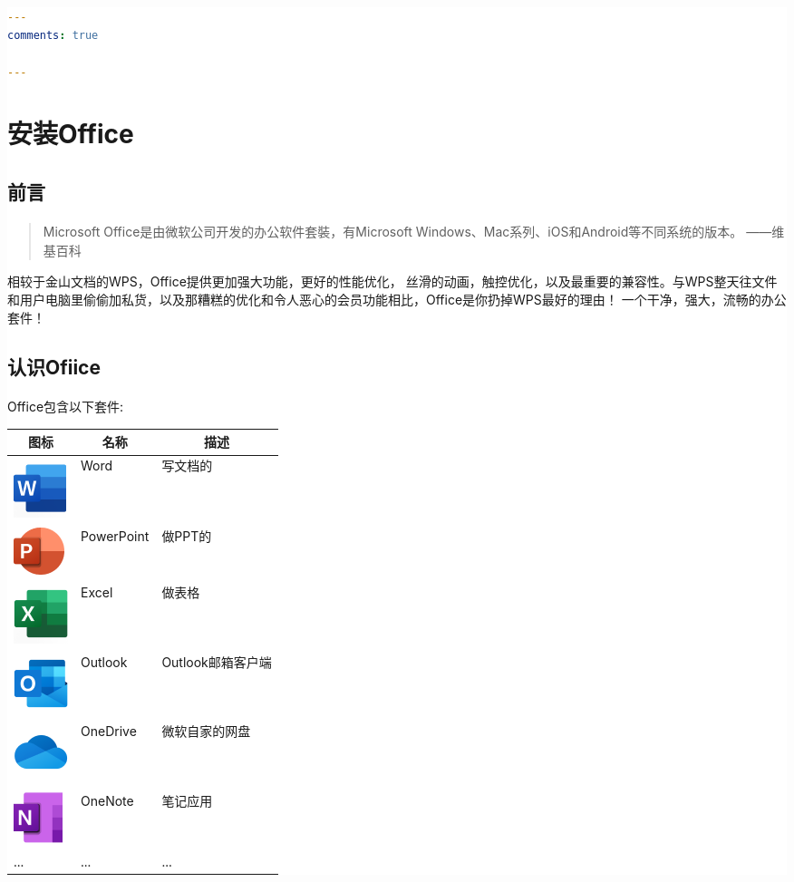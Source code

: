 ```yaml
---
comments: true

---
```


# 安装Office

## 前言

> Microsoft Office是由微软公司开发的办公软件套裝，有Microsoft Windows、Mac系列、iOS和Android等不同系统的版本。
>——维基百科

相较于金山文档的WPS，Office提供更加强大功能，更好的性能优化，  丝滑的动画，触控优化，以及最重要的兼容性。与WPS整天往文件和用户电脑里偷偷加私货，以及那糟糕的优化和令人恶心的会员功能相比，Office是你扔掉WPS最好的理由！
一个干净，强大，流畅的办公套件！

## 认识Ofiice
Office包含以下套件:

| 图标 | 名称 | 描述 |
|  ----  | ----  | ----  |
| ![word](./img/Pasted%20image%2020240711163910.png)  | Word | 写文档的 |
| ![](img/Pasted%20image%2020240711163945.png)  | PowerPoint | 做PPT的 |
| ![](img/Pasted%20image%2020240711163916.png)  | Excel | 做表格 |
| ![](img/Pasted%20image%2020240711164435.png)  | Outlook | Outlook邮箱客户端 |
| ![](img/Pasted%20image%2020240711164357.png)  | OneDrive | 微软自家的网盘 |
| ![](img/Pasted%20image%2020240711164411.png)  | OneNote | 笔记应用 |
| ... | ... | ... |
